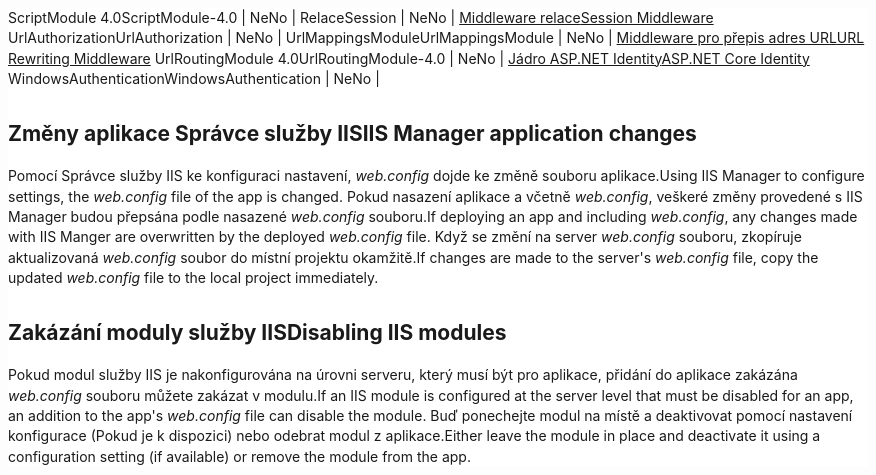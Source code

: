 <span data-ttu-id="eeb9d-212">ScriptModule 4.0</span><span class="sxs-lookup"><span data-stu-id="eeb9d-212">ScriptModule-4.0</span></span> | <span data-ttu-id="eeb9d-213">Ne</span><span class="sxs-lookup"><span data-stu-id="eeb9d-213">No</span></span> | 
<span data-ttu-id="eeb9d-214">Relace</span><span class="sxs-lookup"><span data-stu-id="eeb9d-214">Session</span></span> | <span data-ttu-id="eeb9d-215">Ne</span><span class="sxs-lookup"><span data-stu-id="eeb9d-215">No</span></span> | [<span data-ttu-id="eeb9d-216">Middleware relace</span><span class="sxs-lookup"><span data-stu-id="eeb9d-216">Session Middleware</span></span>](xref:fundamentals/app-state)
<span data-ttu-id="eeb9d-217">UrlAuthorization</span><span class="sxs-lookup"><span data-stu-id="eeb9d-217">UrlAuthorization</span></span> | <span data-ttu-id="eeb9d-218">Ne</span><span class="sxs-lookup"><span data-stu-id="eeb9d-218">No</span></span> | 
<span data-ttu-id="eeb9d-219">UrlMappingsModule</span><span class="sxs-lookup"><span data-stu-id="eeb9d-219">UrlMappingsModule</span></span> | <span data-ttu-id="eeb9d-220">Ne</span><span class="sxs-lookup"><span data-stu-id="eeb9d-220">No</span></span> | [<span data-ttu-id="eeb9d-221">Middleware pro přepis adres URL</span><span class="sxs-lookup"><span data-stu-id="eeb9d-221">URL Rewriting Middleware</span></span>](xref:fundamentals/url-rewriting)
<span data-ttu-id="eeb9d-222">UrlRoutingModule 4.0</span><span class="sxs-lookup"><span data-stu-id="eeb9d-222">UrlRoutingModule-4.0</span></span> | <span data-ttu-id="eeb9d-223">Ne</span><span class="sxs-lookup"><span data-stu-id="eeb9d-223">No</span></span> | [<span data-ttu-id="eeb9d-224">Jádro ASP.NET Identity</span><span class="sxs-lookup"><span data-stu-id="eeb9d-224">ASP.NET Core  Identity</span></span>](xref:security/authentication/identity)
<span data-ttu-id="eeb9d-225">WindowsAuthentication</span><span class="sxs-lookup"><span data-stu-id="eeb9d-225">WindowsAuthentication</span></span> | <span data-ttu-id="eeb9d-226">Ne</span><span class="sxs-lookup"><span data-stu-id="eeb9d-226">No</span></span> | 

## <a name="iis-manager-application-changes"></a><span data-ttu-id="eeb9d-227">Změny aplikace Správce služby IIS</span><span class="sxs-lookup"><span data-stu-id="eeb9d-227">IIS Manager application changes</span></span>

<span data-ttu-id="eeb9d-228">Pomocí Správce služby IIS ke konfiguraci nastavení, *web.config* dojde ke změně souboru aplikace.</span><span class="sxs-lookup"><span data-stu-id="eeb9d-228">Using IIS Manager to configure settings, the *web.config* file of the app is changed.</span></span> <span data-ttu-id="eeb9d-229">Pokud nasazení aplikace a včetně *web.config*, veškeré změny provedené s IIS Manager budou přepsána podle nasazené *web.config* souboru.</span><span class="sxs-lookup"><span data-stu-id="eeb9d-229">If deploying an app and including *web.config*, any changes made with IIS Manger are overwritten by the deployed *web.config* file.</span></span> <span data-ttu-id="eeb9d-230">Když se změní na server *web.config* souboru, zkopíruje aktualizovaná *web.config* soubor do místní projektu okamžitě.</span><span class="sxs-lookup"><span data-stu-id="eeb9d-230">If changes are made to the server's *web.config* file, copy the updated *web.config* file to the local project immediately.</span></span>

## <a name="disabling-iis-modules"></a><span data-ttu-id="eeb9d-231">Zakázání moduly služby IIS</span><span class="sxs-lookup"><span data-stu-id="eeb9d-231">Disabling IIS modules</span></span>

<span data-ttu-id="eeb9d-232">Pokud modul služby IIS je nakonfigurována na úrovni serveru, který musí být pro aplikace, přidání do aplikace zakázána *web.config* souboru můžete zakázat v modulu.</span><span class="sxs-lookup"><span data-stu-id="eeb9d-232">If an IIS module is configured at the server level that must be disabled for an app, an addition to the app's *web.config* file can disable the module.</span></span> <span data-ttu-id="eeb9d-233">Buď ponechejte modul na místě a deaktivovat pomocí nastavení konfigurace (Pokud je k dispozici) nebo odebrat modul z aplikace.</span><span class="sxs-lookup"><span data-stu-id="eeb9d-233">Either leave the module in place and deactivate it using a configuration setting (if available) or remove the module from the app.</span></span>

